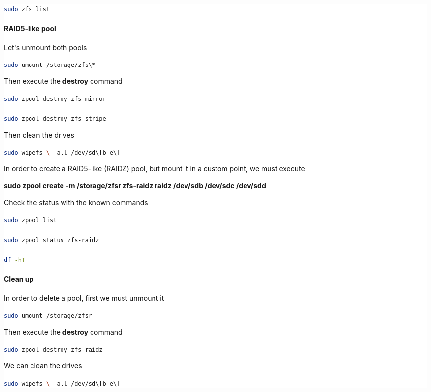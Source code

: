 ```sh
sudo zfs list
```

#### RAID5-like pool

Let's unmount both pools

```sh
sudo umount /storage/zfs\*
```

Then execute the **destroy** command

```sh
sudo zpool destroy zfs-mirror

sudo zpool destroy zfs-stripe
```

Then clean the drives

```sh
sudo wipefs \--all /dev/sd\[b-e\]
```

In order to create a RAID5-like (RAIDZ) pool, but mount it in a custom
point, we must execute

**sudo zpool create -m /storage/zfsr zfs-raidz raidz /dev/sdb /dev/sdc
/dev/sdd**

Check the status with the known commands

```sh
sudo zpool list

sudo zpool status zfs-raidz

df -hT
```

#### Clean up

In order to delete a pool, first we must unmount it

```sh
sudo umount /storage/zfsr
```

Then execute the **destroy** command

```sh
sudo zpool destroy zfs-raidz
```

We can clean the drives

```sh
sudo wipefs \--all /dev/sd\[b-e\]
```
